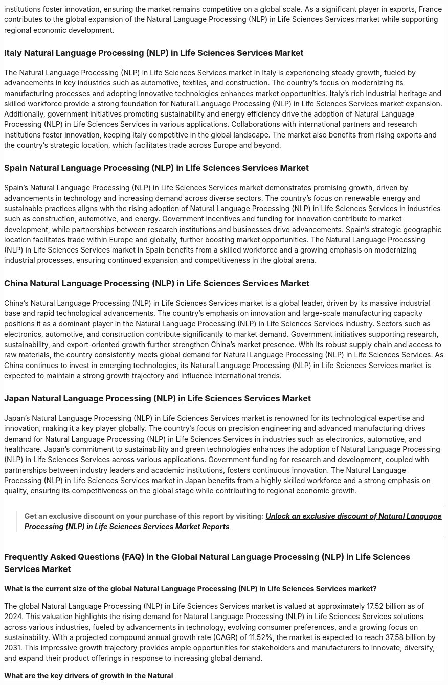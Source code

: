 institutions foster innovation, ensuring the market remains competitive on a global scale. As a significant player in exports, France contributes to the global expansion of the Natural Language Processing (NLP) in Life Sciences Services market while supporting regional economic development.</p><h3>Italy Natural Language Processing (NLP) in Life Sciences Services Market</h3><p>The Natural Language Processing (NLP) in Life Sciences Services market in Italy is experiencing steady growth, fueled by advancements in key industries such as automotive, textiles, and construction. The country&rsquo;s focus on modernizing its manufacturing processes and adopting innovative technologies enhances market opportunities. Italy&rsquo;s rich industrial heritage and skilled workforce provide a strong foundation for Natural Language Processing (NLP) in Life Sciences Services market expansion. Additionally, government initiatives promoting sustainability and energy efficiency drive the adoption of Natural Language Processing (NLP) in Life Sciences Services in various applications. Collaborations with international partners and research institutions foster innovation, keeping Italy competitive in the global landscape. The market also benefits from rising exports and the country&rsquo;s strategic location, which facilitates trade across Europe and beyond.</p><h3>Spain Natural Language Processing (NLP) in Life Sciences Services Market</h3><p>Spain&rsquo;s Natural Language Processing (NLP) in Life Sciences Services market demonstrates promising growth, driven by advancements in technology and increasing demand across diverse sectors. The country&rsquo;s focus on renewable energy and sustainable practices aligns with the rising adoption of Natural Language Processing (NLP) in Life Sciences Services in industries such as construction, automotive, and energy. Government incentives and funding for innovation contribute to market development, while partnerships between research institutions and businesses drive advancements. Spain&rsquo;s strategic geographic location facilitates trade within Europe and globally, further boosting market opportunities. The Natural Language Processing (NLP) in Life Sciences Services market in Spain benefits from a skilled workforce and a growing emphasis on modernizing industrial processes, ensuring continued expansion and competitiveness in the global arena.</p><h3>China Natural Language Processing (NLP) in Life Sciences Services Market</h3><p>China&rsquo;s Natural Language Processing (NLP) in Life Sciences Services market is a global leader, driven by its massive industrial base and rapid technological advancements. The country&rsquo;s emphasis on innovation and large-scale manufacturing capacity positions it as a dominant player in the Natural Language Processing (NLP) in Life Sciences Services industry. Sectors such as electronics, automotive, and construction contribute significantly to market demand. Government initiatives supporting research, sustainability, and export-oriented growth further strengthen China&rsquo;s market presence. With its robust supply chain and access to raw materials, the country consistently meets global demand for Natural Language Processing (NLP) in Life Sciences Services. As China continues to invest in emerging technologies, its Natural Language Processing (NLP) in Life Sciences Services market is expected to maintain a strong growth trajectory and influence international trends.</p><h3>Japan Natural Language Processing (NLP) in Life Sciences Services Market</h3><p>Japan&rsquo;s Natural Language Processing (NLP) in Life Sciences Services market is renowned for its technological expertise and innovation, making it a key player globally. The country&rsquo;s focus on precision engineering and advanced manufacturing drives demand for Natural Language Processing (NLP) in Life Sciences Services in industries such as electronics, automotive, and healthcare. Japan&rsquo;s commitment to sustainability and green technologies enhances the adoption of Natural Language Processing (NLP) in Life Sciences Services across various applications. Government funding for research and development, coupled with partnerships between industry leaders and academic institutions, fosters continuous innovation. The Natural Language Processing (NLP) in Life Sciences Services market in Japan benefits from a highly skilled workforce and a strong emphasis on quality, ensuring its competitiveness on the global stage while contributing to regional economic growth.</p><hr /><blockquote><p><strong>Get an exclusive discount on your purchase of this report by visiting: <em><a href="://marketresearchpulse.com/ask-for-discount/22515?utm_source=Github&amp;utm_medium=0117">Unlock an exclusive discount of Natural Language Processing (NLP) in Life Sciences Services Market Reports</a></em>&nbsp;</strong></p></blockquote><hr /><h3>Frequently Asked Questions (FAQ) in the Global Natural Language Processing (NLP) in Life Sciences Services Market</h3><p><strong>What is the current size of the global Natural Language Processing (NLP) in Life Sciences Services market?</strong></p><p>The global Natural Language Processing (NLP) in Life Sciences Services market is valued at approximately 17.52 billion as of 2024. This valuation highlights the rising demand for Natural Language Processing (NLP) in Life Sciences Services solutions across various industries, fueled by advancements in technology, evolving consumer preferences, and a growing focus on sustainability. With a projected compound annual growth rate (CAGR) of 11.52%, the market is expected to reach 37.58 billion by 2031. This impressive growth trajectory provides ample opportunities for stakeholders and manufacturers to innovate, diversify, and expand their product offerings in response to increasing global demand.</p><p><strong>What are the key drivers of growth in the Natural